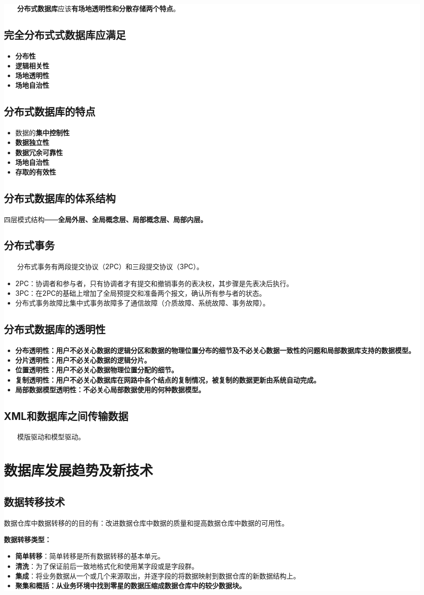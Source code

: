        **分布式数据库**应该**有场地透明性和分散存储两个特点**。

## 完全分布式式数据库应满足

*   **分布性**
*   **逻辑相关性**
*   **场地透明性**
*   **场地自治性**

## 分布式数据库的特点

*   数据的**集中控制性**
*   **数据独立性**
*   **数据冗余可靠性**
*   **场地自治性**
*   **存取的有效性**

## 分布式数据库的体系结构

四层模式结构——**全局外层、全局概念层、局部概念层、局部内层。**

## 分布式事务

       分布式事务有两段提交协议（2PC）和三段提交协议（3PC）。

*   2PC：协调者和参与者，只有协调者才有提交和撤销事务的表决权，其步骤是先表决后执行。
*   3PC：在2PC的基础上增加了全局预提交和准备两个报文，确认所有参与者的状态。
*   分布式事务故障比集中式事务故障多了通信故障（介质故障、系统故障、事务故障）。

## 分布式数据库的透明性

*   **分布透明性：用户不必关心数据的逻辑分区和数据的物理位置分布的细节及不必关心数据一致性的问题和局部数据库支持的数据模型。**
*   **分片透明性：用户不必关心数据的逻辑分片。**
*   **位置透明性：用户不必关心数据物理位置分配的细节。**
*   **复制透明性：用户不必关心数据库在网路中各个结点的复制情况，被复制的数据更新由系统自动完成。**
*   **局部数据模型透明性：不必关心局部数据使用的何种数据模型。**

## XML和数据库之间传输数据

       模版驱动和模型驱动。

数据库发展趋势及新技术
==============

## 数据转移技术

数据仓库中数据转移的的目的有：改进数据仓库中数据的质量和提高数据仓库中数据的可用性。

**数据转移类型：**

*   **简单转移**：简单转移是所有数据转移的基本单元。
*   **清洗**：为了保证前后一致地格式化和使用某字段或是字段群。
*   **集成**：将业务数据从一个或几个来源取出，并逐字段的将数据映射到数据仓库的新数据结构上。
*   **聚集和概括：从业务环境中找到零星的数据压缩成数据仓库中的较少数据块。**
